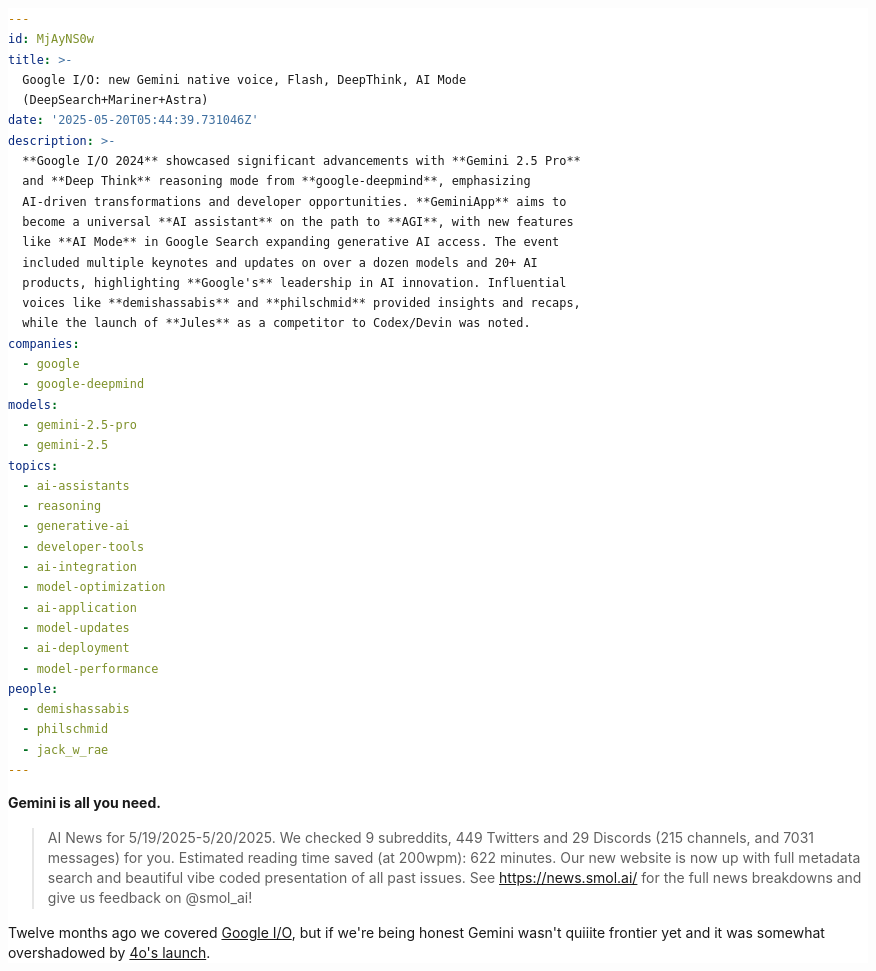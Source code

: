 ```yaml
---
id: MjAyNS0w
title: >-
  Google I/O: new Gemini native voice, Flash, DeepThink, AI Mode
  (DeepSearch+Mariner+Astra)
date: '2025-05-20T05:44:39.731046Z'
description: >-
  **Google I/O 2024** showcased significant advancements with **Gemini 2.5 Pro**
  and **Deep Think** reasoning mode from **google-deepmind**, emphasizing
  AI-driven transformations and developer opportunities. **GeminiApp** aims to
  become a universal **AI assistant** on the path to **AGI**, with new features
  like **AI Mode** in Google Search expanding generative AI access. The event
  included multiple keynotes and updates on over a dozen models and 20+ AI
  products, highlighting **Google's** leadership in AI innovation. Influential
  voices like **demishassabis** and **philschmid** provided insights and recaps,
  while the launch of **Jules** as a competitor to Codex/Devin was noted.
companies:
  - google
  - google-deepmind
models:
  - gemini-2.5-pro
  - gemini-2.5
topics:
  - ai-assistants
  - reasoning
  - generative-ai
  - developer-tools
  - ai-integration
  - model-optimization
  - ai-application
  - model-updates
  - ai-deployment
  - model-performance
people:
  - demishassabis
  - philschmid
  - jack_w_rae
---
```



**Gemini is all you need.**

> AI News for 5/19/2025-5/20/2025. We checked 9 subreddits, 449 Twitters and 29 Discords (215 channels, and 7031 messages) for you. Estimated reading time saved (at 200wpm): 622 minutes. Our new website is now up with full metadata search and beautiful vibe coded presentation of all past issues. See https://news.smol.ai/ for the full news breakdowns and give us feedback on @smol_ai!
> 

Twelve months ago we covered [Google I/O](https://news.smol.ai/issues/24-05-14-ainews-google-io-in-60-seconds), but if we're being honest Gemini wasn't quiiite frontier yet and it was somewhat overshadowed by [4o's launch](https://news.smol.ai/issues/24-05-13-ainews-gpt-4o-the-new-sota-everything-frontier-model-gpt4t-version).
